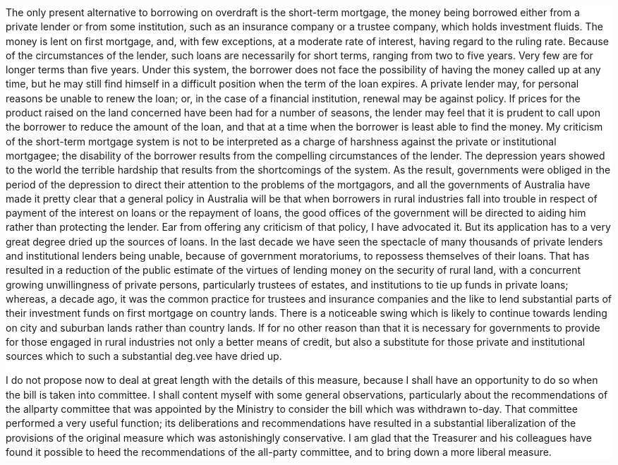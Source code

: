 The only present alternative to borrowing on overdraft is the short-term mortgage, the money being borrowed either from a private lender or from some institution, such as an insurance company or a trustee company, which holds investment fluids. The money is lent on first mortgage, and, with few exceptions, at a moderate rate of interest, having regard to the ruling rate. Because of the circumstances of the lender, such loans are necessarily for short terms, ranging from two to five years. Very few are for longer terms than five years. Under this system, the borrower does not face the possibility of having the money called up at any time, but he may still find himself in a difficult position when the term of the loan expires. A private lender may, for personal reasons be unable to renew the loan; or, in the case of a financial institution, renewal may be against policy. If prices for the product raised on the land concerned have been had for a number of seasons, the lender may feel that it is prudent to call upon the borrower to reduce the amount of the loan, and that at a time when the borrower is least able to find the money. My criticism of the short-term mortgage system is not to be interpreted as a charge of harshness against the private or institutional mortgagee; the disability of the borrower results from the compelling circumstances of the lender. The depression years showed to the world the terrible hardship that results from the shortcomings of the system. As the result, governments were obliged in the period of the depression to direct their attention to the problems of the mortgagors, and all the governments of Australia have made it pretty clear that a general policy in Australia will be that when borrowers in rural industries fall into trouble in respect of payment of the interest on loans or the repayment of loans, the good offices of the government will be directed to aiding him rather than protecting the lender. Ear from offering any criticism of that policy, I have advocated it. But its application has to a very great degree dried up the sources of loans. In the last decade we have seen the spectacle of many thousands of private lenders and institutional lenders being unable, because of government moratoriums, to repossess themselves of their loans. That has resulted in a reduction of the public estimate of the virtues of lending money on the security of rural land, with a concurrent growing unwillingness of private persons, particularly trustees of estates, and institutions to tie up funds in private loans; whereas, a decade ago, it was the common practice for trustees and insurance companies and the like to lend substantial parts of their investment funds on first mortgage on country lands. There is a noticeable swing which is likely to continue towards lending on city and suburban lands rather than country lands. If for no other reason than that it is necessary for governments to provide for those engaged in rural industries not only a better means of credit, but also a substitute for those  private  and institutional sources which to such a substantial deg.vee have dried up. 

I do not propose now to deal at great length with the details of this measure, because I shall have an opportunity to do so when the bill is taken into committee. I shall content myself with some general observations, particularly about the recommendations of the allparty committee that was appointed by the Ministry to consider the bill which was withdrawn to-day. That committee performed a very useful function; its deliberations and recommendations have resulted in a substantial liberalization of the provisions of the original measure which was astonishingly conservative. I am glad that the Treasurer and his colleagues have found it possible to heed the recommendations of the all-party committee, and to bring down a more liberal measure. 
